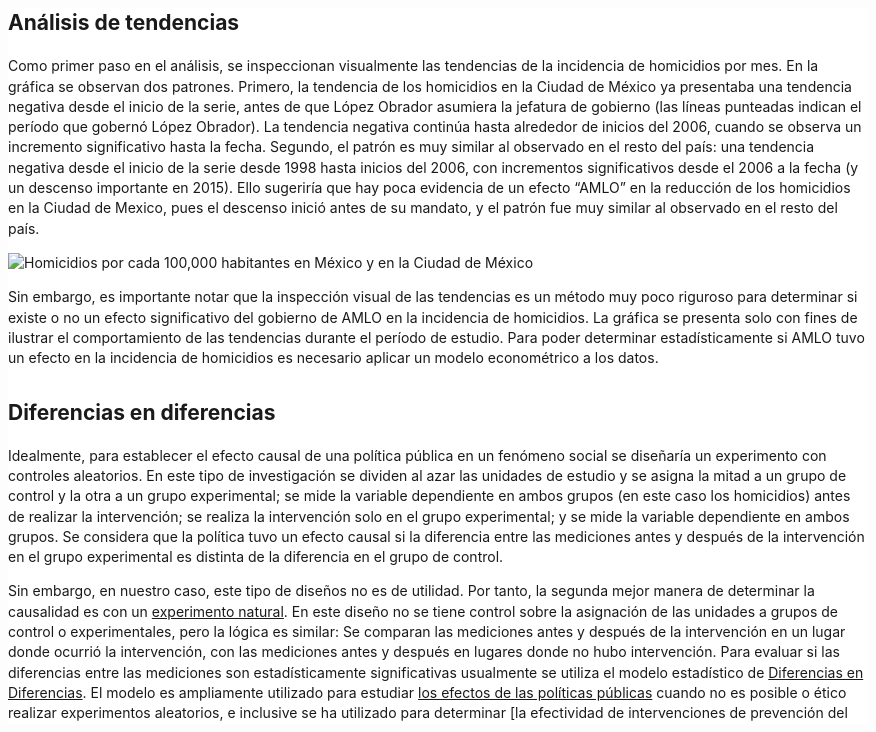 ## Análisis de tendencias

Como primer paso en el análisis, se inspeccionan visualmente las
tendencias de la incidencia de homicidios por mes. En la gráfica se
observan dos patrones. Primero, la tendencia de los homicidios en la
Ciudad de México ya presentaba una tendencia negativa desde el inicio de
la serie, antes de que López Obrador asumiera la jefatura de gobierno
(las líneas punteadas indican el período que gobernó López Obrador). La
tendencia negativa continúa hasta alrededor de inicios del 2006, cuando
se observa un incremento significativo hasta la fecha. Segundo, el
patrón es muy similar al observado en el resto del país: una tendencia
negativa desde el inicio de la serie desde 1998 hasta inicios del 2006,
con incrementos significativos desde el 2006 a la fecha (y un descenso
importante en 2015). Ello sugeriría que hay poca evidencia de un efecto
“AMLO” en la reducción de los homicidios en la Ciudad de Mexico, pues
el descenso inició antes de su mandato, y el patrón fue muy similar al
observado en el resto del país.

![Homicidios por cada 100,000 habitantes en México y en la Ciudad de
México](https://i1.wp.com/puntodecimal.mx/wp-content/uploads/2018/04/HomicidiosMx.png?resize=576%2C288)

Sin embargo, es importante notar que la inspección visual de las
tendencias es un método muy poco riguroso para determinar si existe o no
un efecto significativo del gobierno de AMLO en la incidencia de
homicidios. La gráfica se presenta solo con fines de ilustrar el
comportamiento de las tendencias durante el período de estudio. Para
poder determinar estadísticamente si AMLO tuvo un efecto en la
incidencia de homicidios es necesario aplicar un modelo econométrico a
los datos.

## Diferencias en diferencias

Idealmente, para establecer el efecto causal de una política pública en
un fenómeno social se diseñaría un experimento con controles aleatorios.
En este tipo de investigación se dividen al azar las unidades de estudio
y se asigna la mitad a un grupo de control y la otra a un grupo
experimental; se mide la variable dependiente en ambos grupos (en este
caso los homicidios) antes de realizar la intervención; se realiza la
intervención solo en el grupo experimental; y se mide la variable
dependiente en ambos grupos. Se considera que la política tuvo un efecto
causal si la diferencia entre las mediciones antes y después de la
intervención en el grupo experimental es distinta de la diferencia en el
grupo de control.

Sin embargo, en nuestro caso, este tipo de diseños no es de utilidad.
Por tanto, la segunda mejor manera de determinar la causalidad es con un
[experimento
natural](https://es.wikipedia.org/wiki/Experimento_natural). En este
diseño no se tiene control sobre la asignación de las unidades a grupos
de control o experimentales, pero la lógica es similar: Se comparan las
mediciones antes y después de la intervención en un lugar donde ocurrió
la intervención, con las mediciones antes y después en lugares donde no
hubo intervención. Para evaluar si las diferencias entre las mediciones
son estadísticamente significativas usualmente se utiliza el modelo
estadístico de [Diferencias en
Diferencias](https://es.wikipedia.org/wiki/Diferencias_en_diferencias).
El modelo es ampliamente utilizado para estudiar [los efectos de las
políticas
públicas](https://www.annualreviews.org/doi/pdf/10.1146/annurev-publhealth-040617-013507)
cuando no es posible o ético realizar experimentos aleatorios, e
inclusive se ha utilizado para determinar [la efectividad de
intervenciones de prevención del